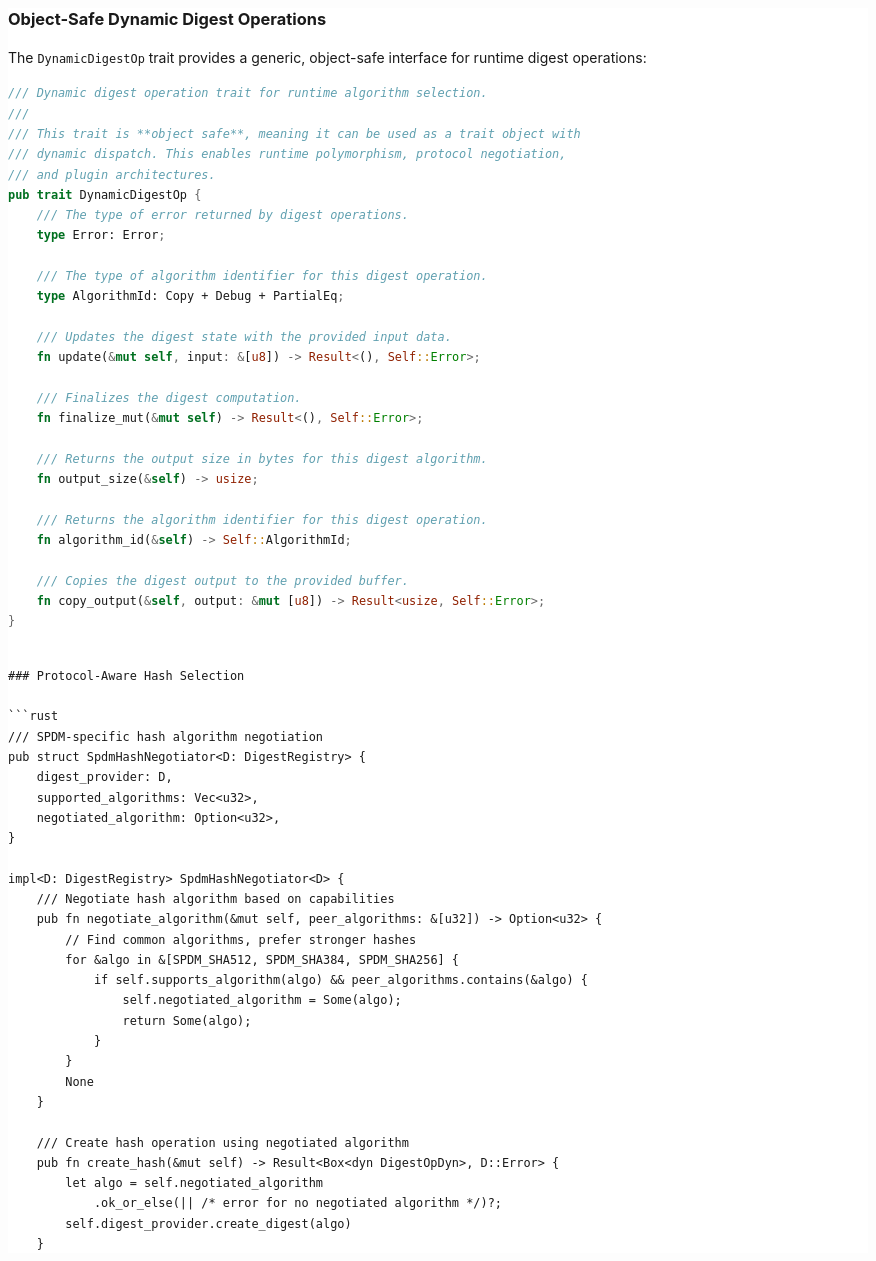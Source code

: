### Object-Safe Dynamic Digest Operations

The `DynamicDigestOp` trait provides a generic, object-safe interface for runtime digest operations:

```rust
/// Dynamic digest operation trait for runtime algorithm selection.
///
/// This trait is **object safe**, meaning it can be used as a trait object with
/// dynamic dispatch. This enables runtime polymorphism, protocol negotiation,
/// and plugin architectures.
pub trait DynamicDigestOp {
    /// The type of error returned by digest operations.
    type Error: Error;
    
    /// The type of algorithm identifier for this digest operation.
    type AlgorithmId: Copy + Debug + PartialEq;

    /// Updates the digest state with the provided input data.
    fn update(&mut self, input: &[u8]) -> Result<(), Self::Error>;

    /// Finalizes the digest computation.
    fn finalize_mut(&mut self) -> Result<(), Self::Error>;

    /// Returns the output size in bytes for this digest algorithm.
    fn output_size(&self) -> usize;

    /// Returns the algorithm identifier for this digest operation.
    fn algorithm_id(&self) -> Self::AlgorithmId;
    
    /// Copies the digest output to the provided buffer.
    fn copy_output(&self, output: &mut [u8]) -> Result<usize, Self::Error>;
}
```
```

### Protocol-Aware Hash Selection

```rust
/// SPDM-specific hash algorithm negotiation
pub struct SpdmHashNegotiator<D: DigestRegistry> {
    digest_provider: D,
    supported_algorithms: Vec<u32>,
    negotiated_algorithm: Option<u32>,
}

impl<D: DigestRegistry> SpdmHashNegotiator<D> {
    /// Negotiate hash algorithm based on capabilities
    pub fn negotiate_algorithm(&mut self, peer_algorithms: &[u32]) -> Option<u32> {
        // Find common algorithms, prefer stronger hashes
        for &algo in &[SPDM_SHA512, SPDM_SHA384, SPDM_SHA256] {
            if self.supports_algorithm(algo) && peer_algorithms.contains(&algo) {
                self.negotiated_algorithm = Some(algo);
                return Some(algo);
            }
        }
        None
    }
    
    /// Create hash operation using negotiated algorithm
    pub fn create_hash(&mut self) -> Result<Box<dyn DigestOpDyn>, D::Error> {
        let algo = self.negotiated_algorithm
            .ok_or_else(|| /* error for no negotiated algorithm */)?;
        self.digest_provider.create_digest(algo)
    }
```